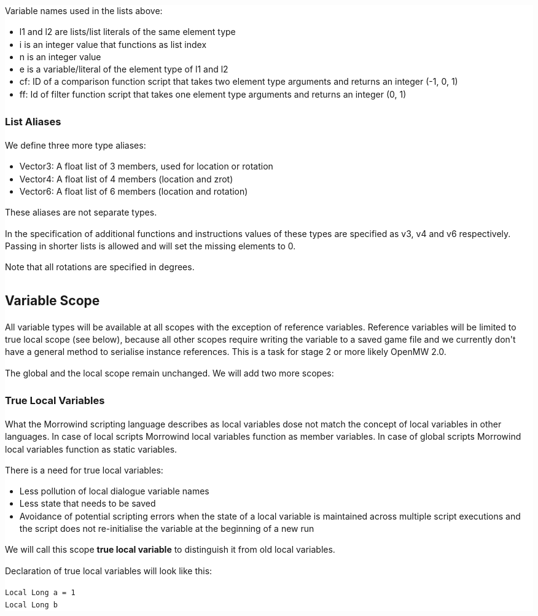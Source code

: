 Variable names used in the lists above:

* l1 and l2 are lists/list literals of the same element type
* i is an integer value that functions as list index
* n is an integer value
* e is a variable/literal of the element type of l1 and l2
* cf: ID of a comparison function script that takes two element type arguments and returns an integer (-1, 0, 1)
* ff: Id of filter function script that takes one element type arguments and returns an integer (0, 1)

### List Aliases

We define three more type aliases:

* Vector3: A float list of 3 members, used for location or rotation
* Vector4: A float list of 4 members (location and zrot)
* Vector6: A float list of 6 members (location and rotation)

These aliases are not separate types.

In the specification of additional functions and instructions values of these types are specified as v3, v4 and v6 respectively. Passing in shorter lists is allowed and will set the missing elements to 0.

Note that all rotations are specified in degrees.

## Variable Scope

All variable types will be available at all scopes with the exception of reference variables. Reference variables will be limited to true local scope (see below), because all other scopes require writing the variable to a saved game file and we currently don't have a general method to serialise instance references. This is a task for stage 2 or more likely OpenMW 2.0.

The global and the local scope remain unchanged. We will add two more scopes:

### True Local Variables

What the Morrowind scripting language describes as local variables dose not match the concept of local variables in other languages. In case of local scripts Morrowind local variables function as member variables. In case of global scripts Morrowind local variables function as static variables.

There is a need for true local variables:

* Less pollution of local dialogue variable names
* Less state that needs to be saved
* Avoidance of potential scripting errors when the state of a local variable is maintained across multiple script executions and the script does not re-initialise the variable at the beginning of a new run

We will call this scope **true local variable** to distinguish it from old local variables.

Declaration of true local variables will look like this:

````
Local Long a = 1
Local Long b
````
